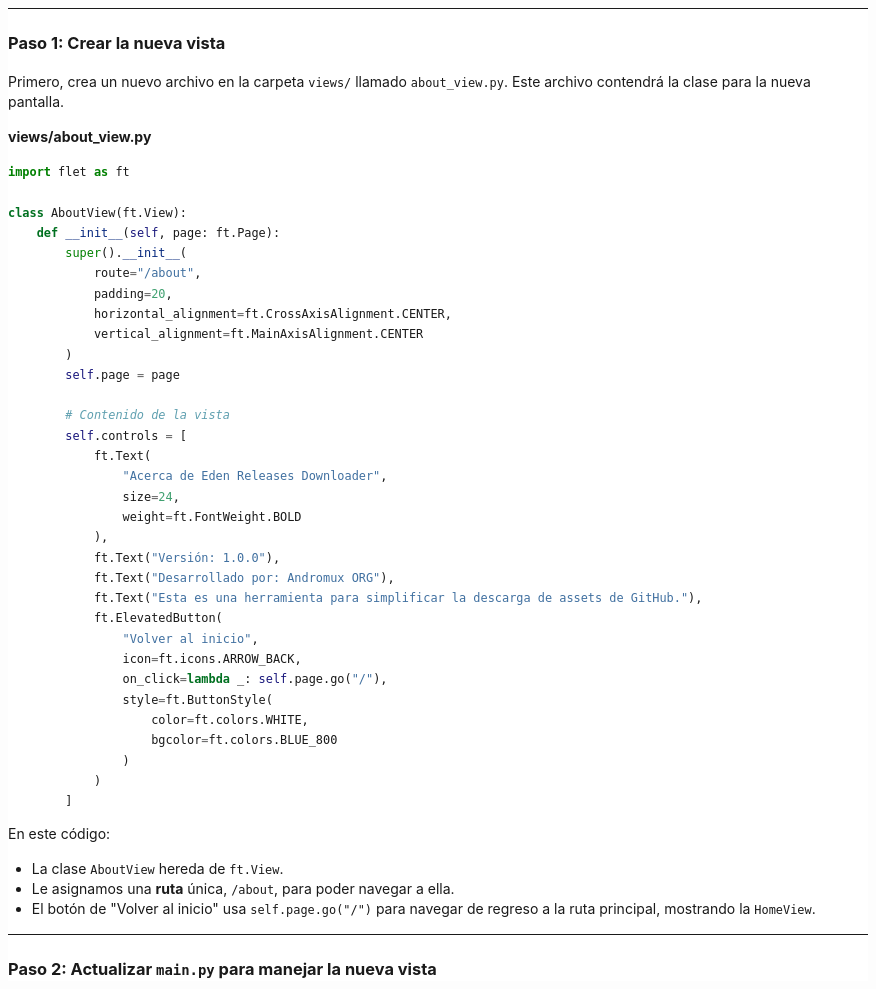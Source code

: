 -----

### Paso 1: Crear la nueva vista

Primero, crea un nuevo archivo en la carpeta `views/` llamado `about_view.py`. Este archivo contendrá la clase para la nueva pantalla.

**views/about_view.py**

```python
import flet as ft

class AboutView(ft.View):
    def __init__(self, page: ft.Page):
        super().__init__(
            route="/about",
            padding=20,
            horizontal_alignment=ft.CrossAxisAlignment.CENTER,
            vertical_alignment=ft.MainAxisAlignment.CENTER
        )
        self.page = page

        # Contenido de la vista
        self.controls = [
            ft.Text(
                "Acerca de Eden Releases Downloader",
                size=24,
                weight=ft.FontWeight.BOLD
            ),
            ft.Text("Versión: 1.0.0"),
            ft.Text("Desarrollado por: Andromux ORG"),
            ft.Text("Esta es una herramienta para simplificar la descarga de assets de GitHub."),
            ft.ElevatedButton(
                "Volver al inicio",
                icon=ft.icons.ARROW_BACK,
                on_click=lambda _: self.page.go("/"),
                style=ft.ButtonStyle(
                    color=ft.colors.WHITE,
                    bgcolor=ft.colors.BLUE_800
                )
            )
        ]
```

En este código:

  * La clase `AboutView` hereda de `ft.View`.
  * Le asignamos una **ruta** única, `/about`, para poder navegar a ella.
  * El botón de "Volver al inicio" usa `self.page.go("/")` para navegar de regreso a la ruta principal, mostrando la `HomeView`.

-----

### Paso 2: Actualizar `main.py` para manejar la nueva vista
